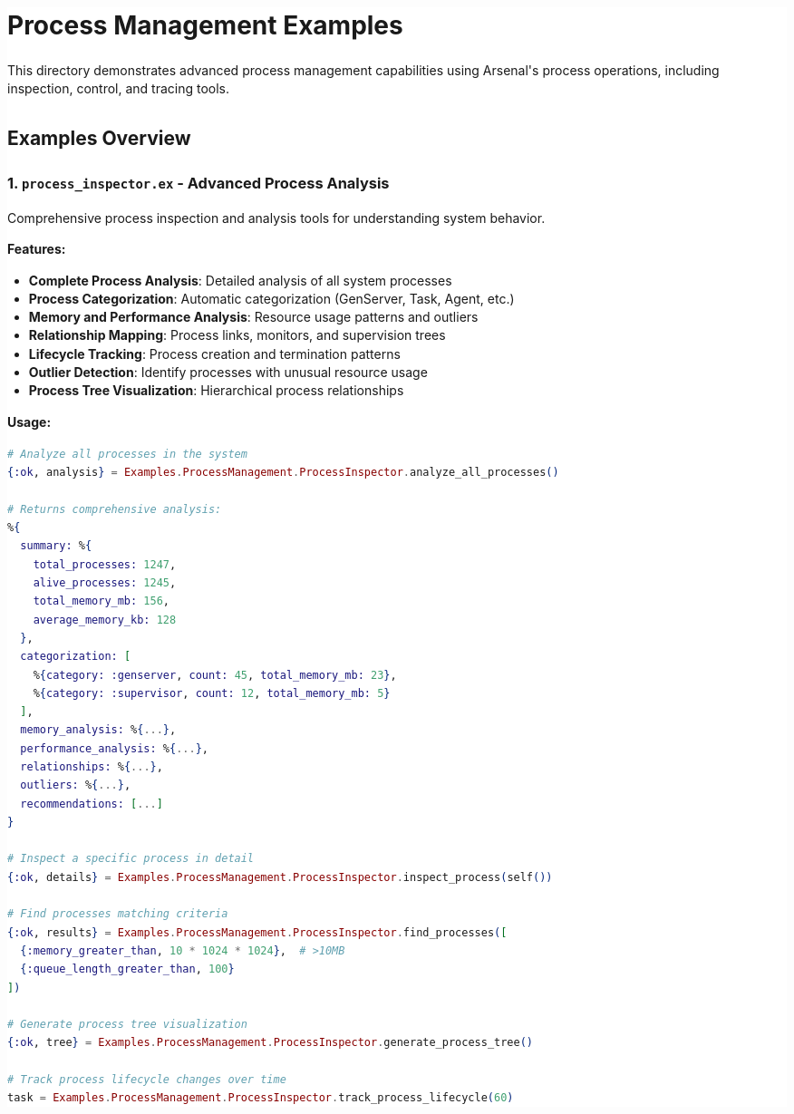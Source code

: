 # Process Management Examples

This directory demonstrates advanced process management capabilities using Arsenal's process operations, including inspection, control, and tracing tools.

## Examples Overview

### 1. `process_inspector.ex` - Advanced Process Analysis
Comprehensive process inspection and analysis tools for understanding system behavior.

**Features:**
- **Complete Process Analysis**: Detailed analysis of all system processes
- **Process Categorization**: Automatic categorization (GenServer, Task, Agent, etc.)
- **Memory and Performance Analysis**: Resource usage patterns and outliers
- **Relationship Mapping**: Process links, monitors, and supervision trees
- **Lifecycle Tracking**: Process creation and termination patterns
- **Outlier Detection**: Identify processes with unusual resource usage
- **Process Tree Visualization**: Hierarchical process relationships

**Usage:**
```elixir
# Analyze all processes in the system
{:ok, analysis} = Examples.ProcessManagement.ProcessInspector.analyze_all_processes()

# Returns comprehensive analysis:
%{
  summary: %{
    total_processes: 1247,
    alive_processes: 1245,
    total_memory_mb: 156,
    average_memory_kb: 128
  },
  categorization: [
    %{category: :genserver, count: 45, total_memory_mb: 23},
    %{category: :supervisor, count: 12, total_memory_mb: 5}
  ],
  memory_analysis: %{...},
  performance_analysis: %{...},
  relationships: %{...},
  outliers: %{...},
  recommendations: [...]
}

# Inspect a specific process in detail
{:ok, details} = Examples.ProcessManagement.ProcessInspector.inspect_process(self())

# Find processes matching criteria
{:ok, results} = Examples.ProcessManagement.ProcessInspector.find_processes([
  {:memory_greater_than, 10 * 1024 * 1024},  # >10MB
  {:queue_length_greater_than, 100}
])

# Generate process tree visualization
{:ok, tree} = Examples.ProcessManagement.ProcessInspector.generate_process_tree()

# Track process lifecycle changes over time
task = Examples.ProcessManagement.ProcessInspector.track_process_lifecycle(60)
```
